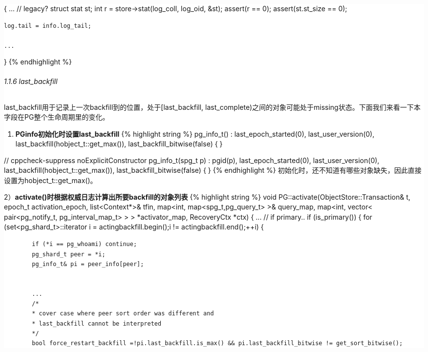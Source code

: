 {
	...
	// legacy?
	struct stat st;
	int r = store->stat(log_coll, log_oid, &st);
	assert(r == 0);
	assert(st.st_size == 0);
	
	log.tail = info.log_tail;

	...
}
{% endhighlight %}


###### 1.1.6 last_backfill

last_backfill用于记录上一次backfill到的位置，处于[last_backfill, last_complete)之间的对象可能处于missing状态。下面我们来看一下本字段在PG整个生命周期里的变化。

1) **PGinfo初始化时设置last_backfill**
{% highlight string %}
pg_info_t()
	: last_epoch_started(0), last_user_version(0),
	last_backfill(hobject_t::get_max()),
	last_backfill_bitwise(false)
{ }

// cppcheck-suppress noExplicitConstructor
pg_info_t(spg_t p)
	: pgid(p),
	last_epoch_started(0), last_user_version(0),
	last_backfill(hobject_t::get_max()),
	last_backfill_bitwise(false)
{ }
{% endhighlight %}
初始化时，还不知道有哪些对象缺失，因此直接设置为hobject_t::get_max()。


2）**activate()时根据权威日志计算出所要backfill的对象列表**
{% highlight string %}
void PG::activate(ObjectStore::Transaction& t,
		  epoch_t activation_epoch,
		  list<Context*>& tfin,
		  map<int, map<spg_t,pg_query_t> >& query_map,
		  map<int,
		      vector<
			pair<pg_notify_t,
			     pg_interval_map_t> > > *activator_map,
                  RecoveryCtx *ctx)
{
	...
	// if primary..
	if (is_primary()) {
		for (set<pg_shard_t>::iterator i = actingbackfill.begin();i != actingbackfill.end();++i) {

			if (*i == pg_whoami) continue;
			pg_shard_t peer = *i;
			pg_info_t& pi = peer_info[peer];


			...
			/*
			* cover case where peer sort order was different and
			* last_backfill cannot be interpreted
			*/
			bool force_restart_backfill =!pi.last_backfill.is_max() && pi.last_backfill_bitwise != get_sort_bitwise();
